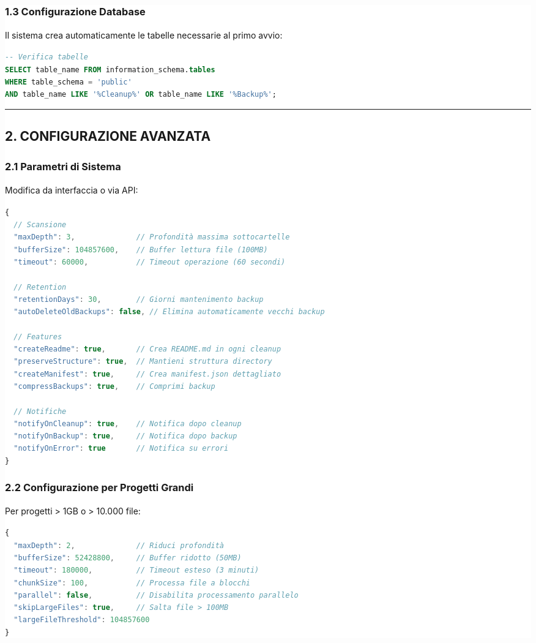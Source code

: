 ### 1.3 Configurazione Database

Il sistema crea automaticamente le tabelle necessarie al primo avvio:

```sql
-- Verifica tabelle
SELECT table_name FROM information_schema.tables 
WHERE table_schema = 'public' 
AND table_name LIKE '%Cleanup%' OR table_name LIKE '%Backup%';
```

---

## 2. CONFIGURAZIONE AVANZATA

### 2.1 Parametri di Sistema

Modifica da interfaccia o via API:

```javascript
{
  // Scansione
  "maxDepth": 3,              // Profondità massima sottocartelle
  "bufferSize": 104857600,    // Buffer lettura file (100MB)
  "timeout": 60000,           // Timeout operazione (60 secondi)
  
  // Retention
  "retentionDays": 30,        // Giorni mantenimento backup
  "autoDeleteOldBackups": false, // Elimina automaticamente vecchi backup
  
  // Features
  "createReadme": true,       // Crea README.md in ogni cleanup
  "preserveStructure": true,  // Mantieni struttura directory
  "createManifest": true,     // Crea manifest.json dettagliato
  "compressBackups": true,    // Comprimi backup
  
  // Notifiche
  "notifyOnCleanup": true,    // Notifica dopo cleanup
  "notifyOnBackup": true,     // Notifica dopo backup
  "notifyOnError": true       // Notifica su errori
}
```

### 2.2 Configurazione per Progetti Grandi

Per progetti > 1GB o > 10.000 file:

```javascript
{
  "maxDepth": 2,              // Riduci profondità
  "bufferSize": 52428800,     // Buffer ridotto (50MB)
  "timeout": 180000,          // Timeout esteso (3 minuti)
  "chunkSize": 100,           // Processa file a blocchi
  "parallel": false,          // Disabilita processamento parallelo
  "skipLargeFiles": true,     // Salta file > 100MB
  "largeFileThreshold": 104857600
}
```
